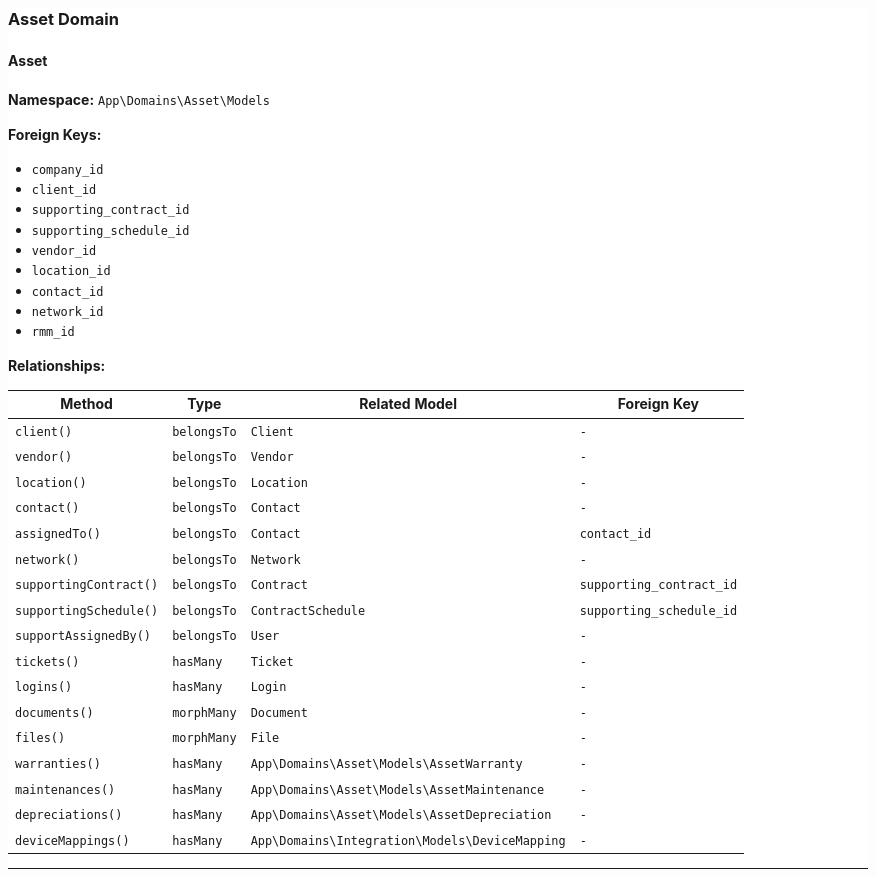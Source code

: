
### Asset Domain

#### Asset

**Namespace:** `App\Domains\Asset\Models`

**Foreign Keys:**
- `company_id`
- `client_id`
- `supporting_contract_id`
- `supporting_schedule_id`
- `vendor_id`
- `location_id`
- `contact_id`
- `network_id`
- `rmm_id`

**Relationships:**

| Method | Type | Related Model | Foreign Key |
|--------|------|---------------|-------------|
| `client()` | `belongsTo` | `Client` | `-` |
| `vendor()` | `belongsTo` | `Vendor` | `-` |
| `location()` | `belongsTo` | `Location` | `-` |
| `contact()` | `belongsTo` | `Contact` | `-` |
| `assignedTo()` | `belongsTo` | `Contact` | `contact_id` |
| `network()` | `belongsTo` | `Network` | `-` |
| `supportingContract()` | `belongsTo` | `Contract` | `supporting_contract_id` |
| `supportingSchedule()` | `belongsTo` | `ContractSchedule` | `supporting_schedule_id` |
| `supportAssignedBy()` | `belongsTo` | `User` | `-` |
| `tickets()` | `hasMany` | `Ticket` | `-` |
| `logins()` | `hasMany` | `Login` | `-` |
| `documents()` | `morphMany` | `Document` | `-` |
| `files()` | `morphMany` | `File` | `-` |
| `warranties()` | `hasMany` | `App\Domains\Asset\Models\AssetWarranty` | `-` |
| `maintenances()` | `hasMany` | `App\Domains\Asset\Models\AssetMaintenance` | `-` |
| `depreciations()` | `hasMany` | `App\Domains\Asset\Models\AssetDepreciation` | `-` |
| `deviceMappings()` | `hasMany` | `App\Domains\Integration\Models\DeviceMapping` | `-` |

---

